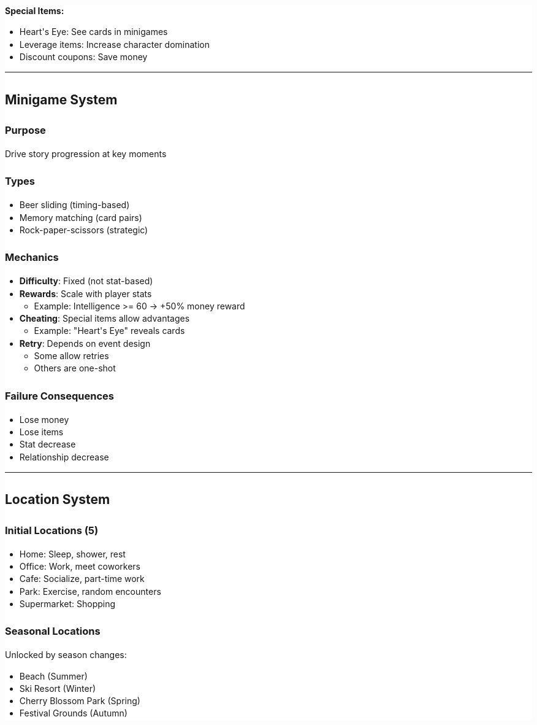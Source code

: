 **Special Items:**
- Heart's Eye: See cards in minigames
- Leverage items: Increase character domination
- Discount coupons: Save money

---

## Minigame System

### Purpose
Drive story progression at key moments

### Types
- Beer sliding (timing-based)
- Memory matching (card pairs)
- Rock-paper-scissors (strategic)

### Mechanics
- **Difficulty**: Fixed (not stat-based)
- **Rewards**: Scale with player stats
  - Example: Intelligence >= 60 → +50% money reward
- **Cheating**: Special items allow advantages
  - Example: "Heart's Eye" reveals cards
- **Retry**: Depends on event design
  - Some allow retries
  - Others are one-shot

### Failure Consequences
- Lose money
- Lose items
- Stat decrease
- Relationship decrease

---

## Location System

### Initial Locations (5)
- Home: Sleep, shower, rest
- Office: Work, meet coworkers
- Cafe: Socialize, part-time work
- Park: Exercise, random encounters
- Supermarket: Shopping

### Seasonal Locations
Unlocked by season changes:
- Beach (Summer)
- Ski Resort (Winter)
- Cherry Blossom Park (Spring)
- Festival Grounds (Autumn)
